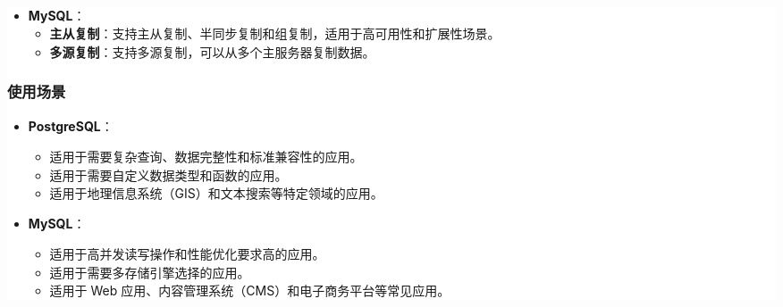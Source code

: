 - **MySQL**：
  - **主从复制**：支持主从复制、半同步复制和组复制，适用于高可用性和扩展性场景。
  - **多源复制**：支持多源复制，可以从多个主服务器复制数据。

### 使用场景

- **PostgreSQL**：
  - 适用于需要复杂查询、数据完整性和标准兼容性的应用。
  - 适用于需要自定义数据类型和函数的应用。
  - 适用于地理信息系统（GIS）和文本搜索等特定领域的应用。

- **MySQL**：
  - 适用于高并发读写操作和性能优化要求高的应用。
  - 适用于需要多存储引擎选择的应用。
  - 适用于 Web 应用、内容管理系统（CMS）和电子商务平台等常见应用。
